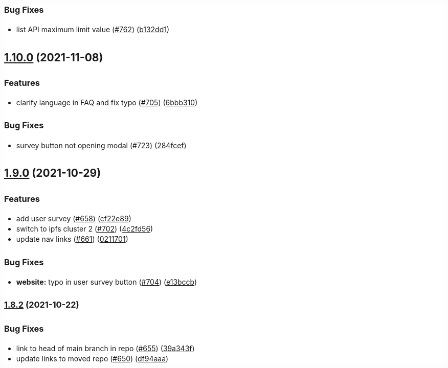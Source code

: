 
### Bug Fixes

* list API maximum limit value ([#762](https://www.github.com/nftstorage/nft.storage/issues/762)) ([b132dd1](https://www.github.com/nftstorage/nft.storage/commit/b132dd10fc3dffab6b57d5cd95d505f9ca0530c5))

## [1.10.0](https://www.github.com/nftstorage/nft.storage/compare/website-v1.9.0...website-v1.10.0) (2021-11-08)


### Features

* clarify language in FAQ and fix typo ([#705](https://www.github.com/nftstorage/nft.storage/issues/705)) ([6bbb310](https://www.github.com/nftstorage/nft.storage/commit/6bbb3102be2bc4effcc4a9d08b70e73d14b3d969))


### Bug Fixes

* survey button not opening modal ([#723](https://www.github.com/nftstorage/nft.storage/issues/723)) ([284fcef](https://www.github.com/nftstorage/nft.storage/commit/284fcef360061553eb1d29a4a9d928d7f564d9bd))

## [1.9.0](https://www.github.com/nftstorage/nft.storage/compare/website-v1.8.2...website-v1.9.0) (2021-10-29)


### Features

* add user survey ([#658](https://www.github.com/nftstorage/nft.storage/issues/658)) ([cf22e89](https://www.github.com/nftstorage/nft.storage/commit/cf22e89ac602b9744b801e36c5e43e6572713e03))
* switch to ipfs cluster 2 ([#702](https://www.github.com/nftstorage/nft.storage/issues/702)) ([4c2fd56](https://www.github.com/nftstorage/nft.storage/commit/4c2fd569a6db53ee559f21e0bd6b208b35882dd0))
* update nav links ([#661](https://www.github.com/nftstorage/nft.storage/issues/661)) ([0211701](https://www.github.com/nftstorage/nft.storage/commit/0211701107ad049f04fbe0db79eb78ec6fe8aba8))


### Bug Fixes

* **website:** typo in user survey button ([#704](https://www.github.com/nftstorage/nft.storage/issues/704)) ([e13bccb](https://www.github.com/nftstorage/nft.storage/commit/e13bccbddb2b7191585c1fade03d155cbfc8c444))

### [1.8.2](https://www.github.com/nftstorage/nft.storage/compare/website-v1.8.1...website-v1.8.2) (2021-10-22)


### Bug Fixes

* link to head of main branch in repo ([#655](https://www.github.com/nftstorage/nft.storage/issues/655)) ([39a343f](https://www.github.com/nftstorage/nft.storage/commit/39a343fa739b9d79c1ec6591db18f37c2be4b506))
* update links to moved repo ([#650](https://www.github.com/nftstorage/nft.storage/issues/650)) ([df94aaa](https://www.github.com/nftstorage/nft.storage/commit/df94aaa8f1ec1a2e7d60a258a90758b2df630c9a))
